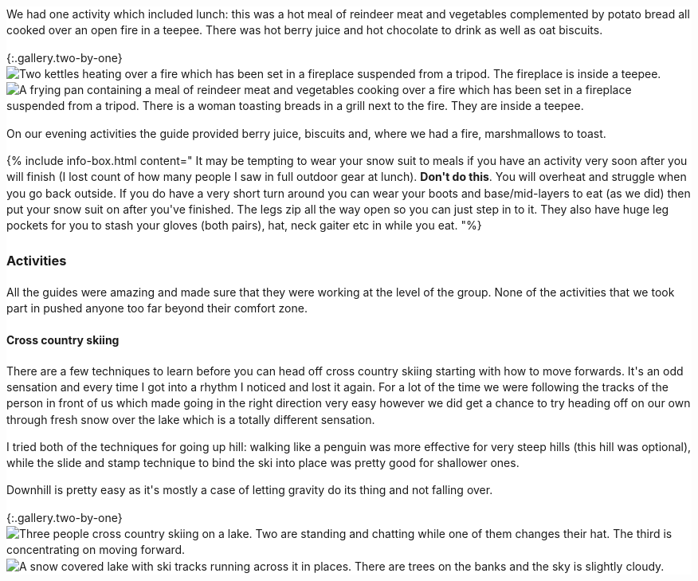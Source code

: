 We had one activity which included lunch: this was a hot meal of reindeer meat and vegetables complemented by potato
bread all cooked over an open fire in a teepee. There was hot berry juice and hot chocolate to drink as well as oat
biscuits.

{:.gallery.two-by-one}
![Two kettles heating over a fire which has been set in a fireplace suspended from a tripod. The fireplace is inside a teepee.](/assets/2025-03-15-hot-drinks.jpeg)
![A frying pan containing a meal of reindeer meat and vegetables cooking over a fire which has been set in a fireplace suspended from a tripod. There is a woman toasting breads in a grill next to the fire. They are inside a teepee.](/assets/2025-03-15-lunch.jpeg)

On our evening activities the guide provided berry juice, biscuits and, where we had a fire, marshmallows to toast.

{% include info-box.html content="
It may be tempting to wear your snow suit to meals if you have an activity very soon after you will finish (I lost
count of how many people I saw in full outdoor gear at lunch). **Don't do this**. You will overheat and struggle when
you go back outside. If you do have a very short turn around you can wear your boots and base/mid-layers to eat (as we
did) then put your snow suit on after you've finished. The legs zip all the way open so you can just step in to it.
They also have huge leg pockets for you to stash your gloves (both pairs), hat, neck gaiter etc in while you eat.
"%}

### Activities

All the guides were amazing and made sure that they were working at the level of the group. None of the activities that
we took part in pushed anyone too far beyond their comfort zone.

#### Cross country skiing

There are a few techniques to learn before you can head off cross country skiing starting with how to move forwards.
It's an odd sensation and every time I got into a rhythm I noticed and lost it again. For a lot of the time we were
following the tracks of the person in front of us which made going in the right direction very easy however we did get
a chance to try heading off on our own through fresh snow over the lake which is a totally different sensation.

I tried both of the techniques for going up hill: walking like a penguin was more effective for very steep hills (this
hill was optional), while the slide and stamp technique to bind the ski into place was pretty good for shallower ones.

Downhill is pretty easy as it's mostly a case of letting gravity do its thing and not falling over.

{:.gallery.two-by-one}
![Three people cross country skiing on a lake. Two are standing and chatting while one of them changes their hat. The third is concentrating on moving forward.](/assets/2025-03-15-cross-country-skiing.jpeg)
![A snow covered lake with ski tracks running across it in places. There are trees on the banks and the sky is slightly cloudy.](/assets/2025-03-15-cross-country-skiing-lake.jpeg)
